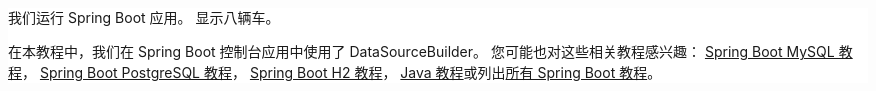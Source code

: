 我们运行 Spring Boot 应用。 显示八辆车。

在本教程中，我们在 Spring Boot 控制台应用中使用了 DataSourceBuilder。 您可能也对这些相关教程感兴趣： [Spring Boot MySQL 教程](/springboot/mysql/)， [Spring Boot PostgreSQL 教程](/springboot/postgresql/)， [Spring Boot H2 教程](/articles/springbooth2/)， [Java 教程](/lang/java/)或列出[所有 Spring Boot 教程](/all/#springboot)。